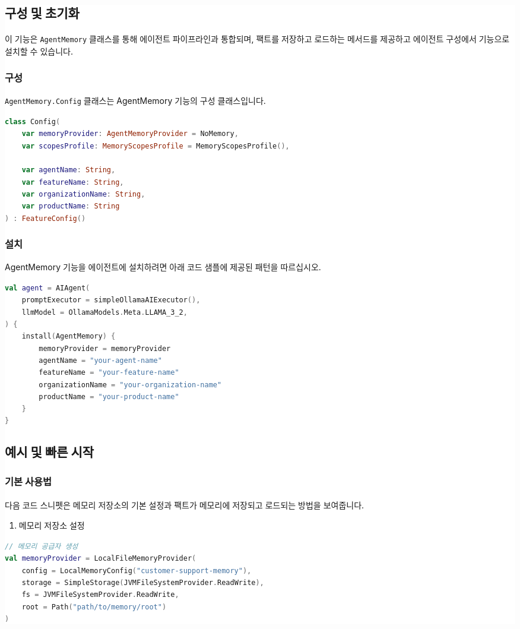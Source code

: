 ## 구성 및 초기화

이 기능은 `AgentMemory` 클래스를 통해 에이전트 파이프라인과 통합되며, 팩트를 저장하고 로드하는 메서드를 제공하고 에이전트 구성에서 기능으로 설치할 수 있습니다.

### 구성

`AgentMemory.Config` 클래스는 AgentMemory 기능의 구성 클래스입니다.


```kotlin
class Config(
    var memoryProvider: AgentMemoryProvider = NoMemory,
    var scopesProfile: MemoryScopesProfile = MemoryScopesProfile(),

    var agentName: String,
    var featureName: String,
    var organizationName: String,
    var productName: String
) : FeatureConfig()
```


### 설치

AgentMemory 기능을 에이전트에 설치하려면 아래 코드 샘플에 제공된 패턴을 따르십시오.


```kotlin
val agent = AIAgent(
    promptExecutor = simpleOllamaAIExecutor(),
    llmModel = OllamaModels.Meta.LLAMA_3_2,
) {
    install(AgentMemory) {
        memoryProvider = memoryProvider
        agentName = "your-agent-name"
        featureName = "your-feature-name"
        organizationName = "your-organization-name"
        productName = "your-product-name"
    }
}
```


## 예시 및 빠른 시작

### 기본 사용법

다음 코드 스니펫은 메모리 저장소의 기본 설정과 팩트가 메모리에 저장되고 로드되는 방법을 보여줍니다.

1) 메모리 저장소 설정

```kotlin
// 메모리 공급자 생성
val memoryProvider = LocalFileMemoryProvider(
    config = LocalMemoryConfig("customer-support-memory"),
    storage = SimpleStorage(JVMFileSystemProvider.ReadWrite),
    fs = JVMFileSystemProvider.ReadWrite,
    root = Path("path/to/memory/root")
)
```
